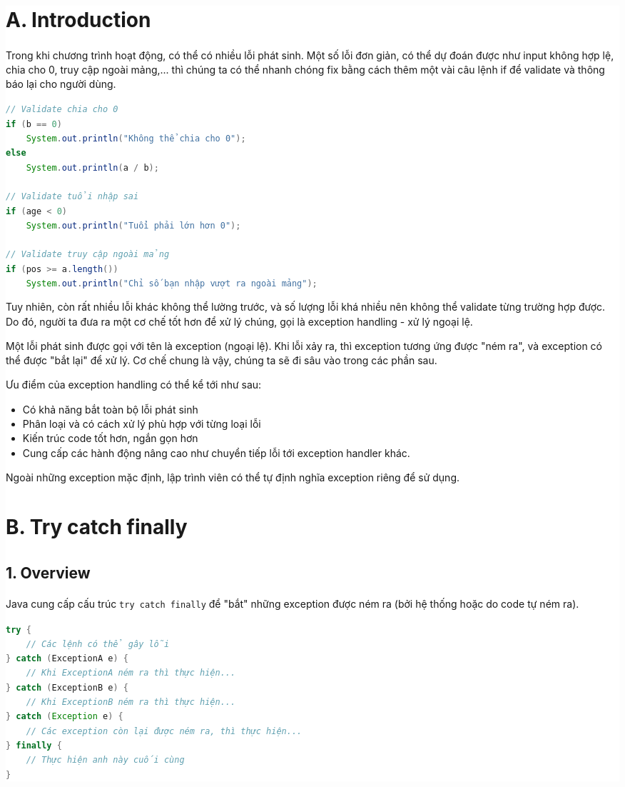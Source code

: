 # A. Introduction

Trong khi chương trình hoạt động, có thể có nhiều lỗi phát sinh. Một số lỗi đơn giản, có thể dự đoán được như input không hợp lệ, chia cho 0, truy cập ngoài mảng,... thì chúng ta có thể nhanh chóng fix bằng cách thêm một vài câu lệnh if để validate và thông báo lại cho người dùng.

```App.java
// Validate chia cho 0
if (b == 0)
    System.out.println("Không thể chia cho 0");
else
    System.out.println(a / b);

// Validate tuổi nhập sai
if (age < 0)
    System.out.println("Tuổi phải lớn hơn 0");

// Validate truy cập ngoài mảng
if (pos >= a.length())
    System.out.println("Chỉ số bạn nhập vượt ra ngoài mảng");
```

Tuy nhiên, còn rất nhiều lỗi khác không thể lường trước, và số lượng lỗi khá nhiều nên không thể validate từng trường hợp được. Do đó, người ta đưa ra một cơ chế tốt hơn để xử lý chúng, gọi là exception handling - xử lý ngoại lệ.

Một lỗi phát sinh được gọi với tên là exception (ngoại lệ). Khi lỗi xảy ra, thì exception tương ứng được "ném ra", và exception có thể được "bắt lại" để xử lý. Cơ chế chung là vậy, chúng ta sẽ đi sâu vào trong các phần sau.

Ưu điểm của exception handling có thể kể tới như sau:

* Có khả năng bắt toàn bộ lỗi phát sinh
* Phân loại và có cách xử lý phù hợp với từng loại lỗi
* Kiến trúc code tốt hơn, ngắn gọn hơn
* Cung cấp các hành động nâng cao như chuyển tiếp lỗi tới exception handler khác.

Ngoài những exception mặc định, lập trình viên có thể tự định nghĩa exception riêng để sử dụng.

# B. Try catch finally

## 1. Overview

Java cung cấp cấu trúc `try catch finally` để "bắt" những exception được ném ra (bởi hệ thống hoặc do code tự ném ra).

```App.java
try {
    // Các lệnh có thể gây lỗi
} catch (ExceptionA e) {
    // Khi ExceptionA ném ra thì thực hiện...
} catch (ExceptionB e) {
    // Khi ExceptionB ném ra thì thực hiện...
} catch (Exception e) {
    // Các exception còn lại được ném ra, thì thực hiện...
} finally {
    // Thực hiện anh này cuối cùng
}
```
